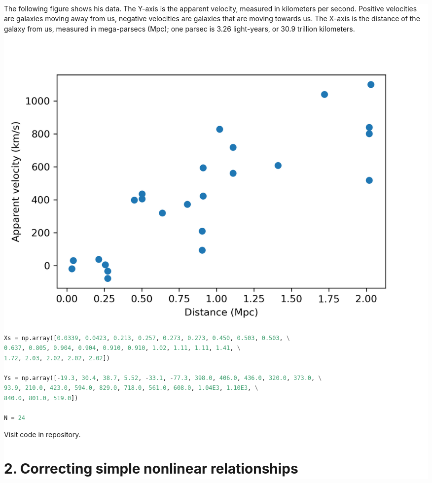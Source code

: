The following figure shows his data. The Y-axis is the apparent velocity, measured in kilometers per second. Positive velocities are galaxies moving away from us, negative velocities are galaxies that are moving towards us. The X-axis is the distance of the galaxy from us, measured in mega-parsecs (Mpc); one parsec is 3.26 light-years, or 30.9 trillion kilometers.

![Untitled](Lecture%204%20Correlation%20and%20Least%20Squares%20Regression%205a8d68c0f09c4717ba2933ba49d5bac2/Untitled.png)

```python
Xs = np.array([0.0339, 0.0423, 0.213, 0.257, 0.273, 0.273, 0.450, 0.503, 0.503, \
0.637, 0.805, 0.904, 0.904, 0.910, 0.910, 1.02, 1.11, 1.11, 1.41, \
1.72, 2.03, 2.02, 2.02, 2.02])

Ys = np.array([-19.3, 30.4, 38.7, 5.52, -33.1, -77.3, 398.0, 406.0, 436.0, 320.0, 373.0, \
93.9, 210.0, 423.0, 594.0, 829.0, 718.0, 561.0, 608.0, 1.04E3, 1.10E3, \
840.0, 801.0, 519.0])

N = 24
```

Visit code in repository.

# **2. Correcting simple nonlinear relationships**
